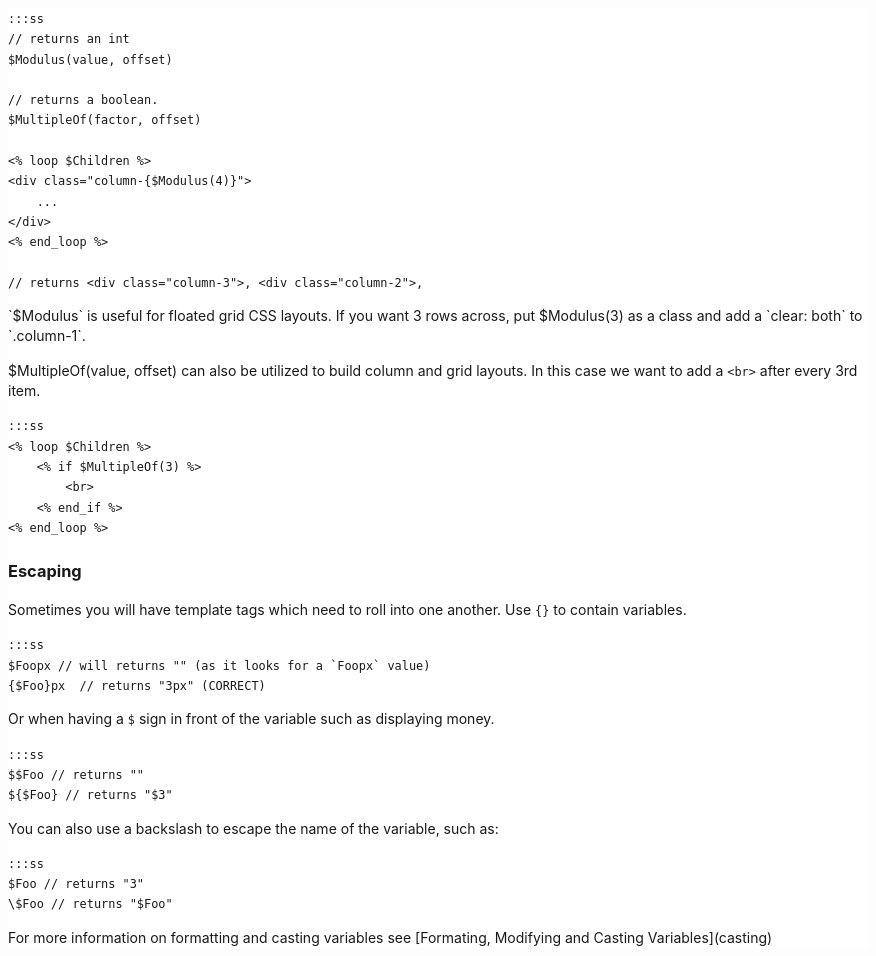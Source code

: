 	:::ss
	// returns an int
	$Modulus(value, offset)

	// returns a boolean.
	$MultipleOf(factor, offset) 

	<% loop $Children %>
	<div class="column-{$Modulus(4)}">
		...
	</div>
	<% end_loop %>

	// returns <div class="column-3">, <div class="column-2">,

<div class="hint" markdown="1">
`$Modulus` is useful for floated grid CSS layouts. If you want 3 rows across, put $Modulus(3) as a class and add a 
`clear: both` to `.column-1`.
</div>

$MultipleOf(value, offset) can also be utilized to build column and grid layouts. In this case we want to add a `<br>` 
after every 3rd item.

	:::ss
	<% loop $Children %>
		<% if $MultipleOf(3) %>
			<br>
		<% end_if %>
	<% end_loop %>

### Escaping

Sometimes you will have template tags which need to roll into one another. Use `{}` to contain variables.

	:::ss
	$Foopx // will returns "" (as it looks for a `Foopx` value)
	{$Foo}px  // returns "3px" (CORRECT)


Or when having a `$` sign in front of the variable such as displaying money.

	:::ss
	$$Foo // returns ""
	${$Foo} // returns "$3"

You can also use a backslash to escape the name of the variable, such as:

	:::ss
	$Foo // returns "3"
	\$Foo // returns "$Foo"

<div class="hint" markdown="1">
For more information on formatting and casting variables see [Formating, Modifying and Casting Variables](casting)
</div>
